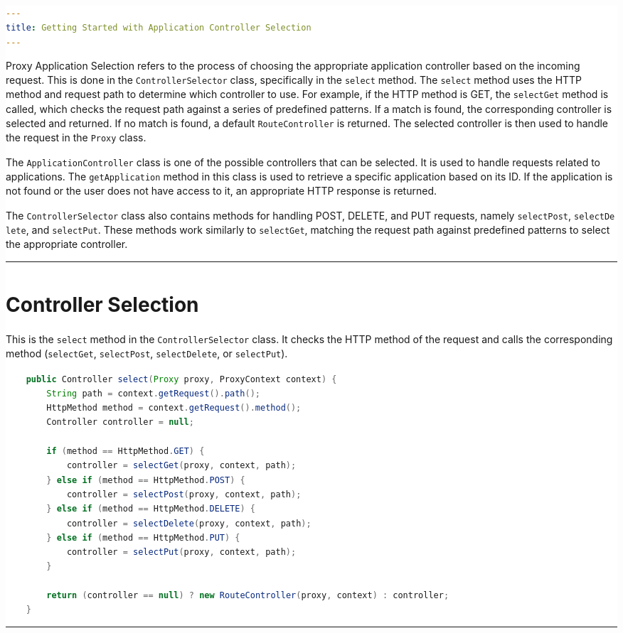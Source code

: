 ```yaml
---
title: Getting Started with Application Controller Selection
---
```

Proxy Application Selection refers to the process of choosing the appropriate application controller based on the incoming request. This is done in the `ControllerSelector` class, specifically in the `select` method. The `select` method uses the HTTP method and request path to determine which controller to use. For example, if the HTTP method is GET, the `selectGet` method is called, which checks the request path against a series of predefined patterns. If a match is found, the corresponding controller is selected and returned. If no match is found, a default `RouteController` is returned. The selected controller is then used to handle the request in the `Proxy` class.

The `ApplicationController` class is one of the possible controllers that can be selected. It is used to handle requests related to applications. The `getApplication` method in this class is used to retrieve a specific application based on its ID. If the application is not found or the user does not have access to it, an appropriate HTTP response is returned.

The `ControllerSelector` class also contains methods for handling POST, DELETE, and PUT requests, namely `selectPost`, `selectDelete`, and `selectPut`. These methods work similarly to `selectGet`, matching the request path against predefined patterns to select the appropriate controller.

<SwmSnippet path="/src/main/java/com/epam/aidial/core/controller/ControllerSelector.java" line="63">

---

# Controller Selection

This is the `select` method in the `ControllerSelector` class. It checks the HTTP method of the request and calls the corresponding method (`selectGet`, `selectPost`, `selectDelete`, or `selectPut`).

```java
    public Controller select(Proxy proxy, ProxyContext context) {
        String path = context.getRequest().path();
        HttpMethod method = context.getRequest().method();
        Controller controller = null;

        if (method == HttpMethod.GET) {
            controller = selectGet(proxy, context, path);
        } else if (method == HttpMethod.POST) {
            controller = selectPost(proxy, context, path);
        } else if (method == HttpMethod.DELETE) {
            controller = selectDelete(proxy, context, path);
        } else if (method == HttpMethod.PUT) {
            controller = selectPut(proxy, context, path);
        }

        return (controller == null) ? new RouteController(proxy, context) : controller;
    }
```

---
